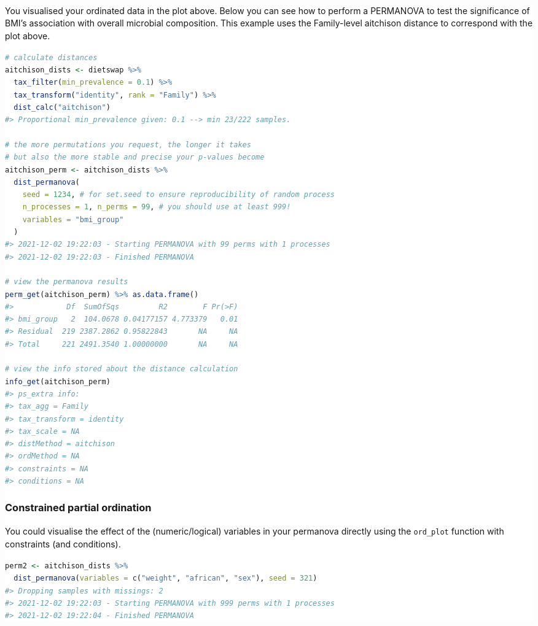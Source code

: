 You visualised your ordinated data in the plot above. Below you can see
how to perform a PERMANOVA to test the significance of BMI’s association
with overall microbial composition. This example uses the Family-level
aitchison distance to correspond with the plot above.

``` r
# calculate distances
aitchison_dists <- dietswap %>%
  tax_filter(min_prevalence = 0.1) %>%
  tax_transform("identity", rank = "Family") %>%
  dist_calc("aitchison")
#> Proportional min_prevalence given: 0.1 --> min 23/222 samples.

# the more permutations you request, the longer it takes
# but also the more stable and precise your p-values become
aitchison_perm <- aitchison_dists %>% 
  dist_permanova(
    seed = 1234, # for set.seed to ensure reproducibility of random process
    n_processes = 1, n_perms = 99, # you should use at least 999!
    variables = "bmi_group"
  )
#> 2021-12-02 19:22:03 - Starting PERMANOVA with 99 perms with 1 processes
#> 2021-12-02 19:22:03 - Finished PERMANOVA

# view the permanova results
perm_get(aitchison_perm) %>% as.data.frame()
#>            Df  SumOfSqs         R2        F Pr(>F)
#> bmi_group   2  104.0678 0.04177157 4.773379   0.01
#> Residual  219 2387.2862 0.95822843       NA     NA
#> Total     221 2491.3540 1.00000000       NA     NA

# view the info stored about the distance calculation
info_get(aitchison_perm)
#> ps_extra info:
#> tax_agg = Family 
#> tax_transform = identity 
#> tax_scale = NA 
#> distMethod = aitchison 
#> ordMethod = NA 
#> constraints = NA 
#> conditions = NA
```

### Constrained partial ordination

You could visualise the effect of the (numeric/logical) variables in
your permanova directly using the `ord_plot` function with constraints
(and conditions).

``` r
perm2 <- aitchison_dists %>% 
  dist_permanova(variables = c("weight", "african", "sex"), seed = 321)
#> Dropping samples with missings: 2
#> 2021-12-02 19:22:03 - Starting PERMANOVA with 999 perms with 1 processes
#> 2021-12-02 19:22:04 - Finished PERMANOVA
```
